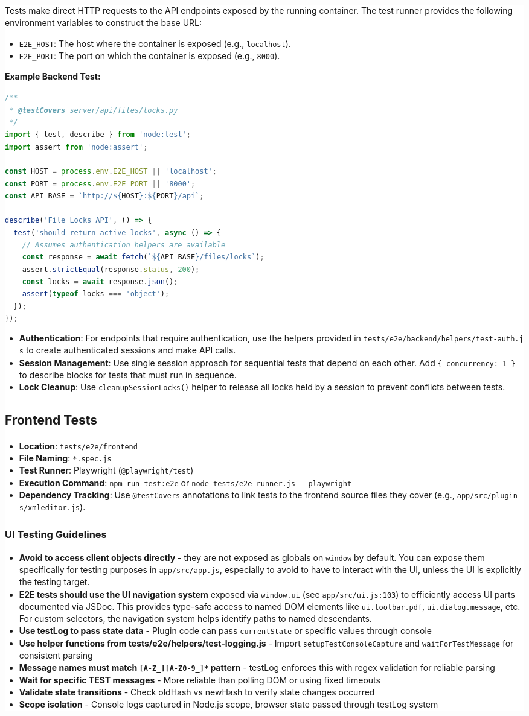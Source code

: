 Tests make direct HTTP requests to the API endpoints exposed by the running container. The test runner provides the following environment variables to construct the base URL:

- `E2E_HOST`: The host where the container is exposed (e.g., `localhost`).
- `E2E_PORT`: The port on which the container is exposed (e.g., `8000`).

**Example Backend Test:**

```javascript
/**
 * @testCovers server/api/files/locks.py
 */
import { test, describe } from 'node:test';
import assert from 'node:assert';

const HOST = process.env.E2E_HOST || 'localhost';
const PORT = process.env.E2E_PORT || '8000';
const API_BASE = `http://${HOST}:${PORT}/api`;

describe('File Locks API', () => {
  test('should return active locks', async () => {
    // Assumes authentication helpers are available
    const response = await fetch(`${API_BASE}/files/locks`);
    assert.strictEqual(response.status, 200);
    const locks = await response.json();
    assert(typeof locks === 'object');
  });
});
```

- **Authentication**: For endpoints that require authentication, use the helpers provided in `tests/e2e/backend/helpers/test-auth.js` to create authenticated sessions and make API calls.
- **Session Management**: Use single session approach for sequential tests that depend on each other. Add `{ concurrency: 1 }` to describe blocks for tests that must run in sequence.
- **Lock Cleanup**: Use `cleanupSessionLocks()` helper to release all locks held by a session to prevent conflicts between tests.

## Frontend Tests

- **Location**: `tests/e2e/frontend`
- **File Naming**: `*.spec.js`
- **Test Runner**: Playwright (`@playwright/test`)
- **Execution Command**: `npm run test:e2e` or `node tests/e2e-runner.js --playwright`
- **Dependency Tracking**: Use `@testCovers` annotations to link tests to the frontend source files they cover (e.g., `app/src/plugins/xmleditor.js`).

### UI Testing Guidelines

- **Avoid to access client objects directly** - they are not exposed as globals on `window` by default. You can expose them specifically for testing purposes in `app/src/app.js`, especially to avoid to have to interact with the UI, unless the UI is explicitly the testing target.
- **E2E tests should use the UI navigation system** exposed via `window.ui` (see `app/src/ui.js:103`) to efficiently access UI parts documented via JSDoc. This provides type-safe access to named DOM elements like `ui.toolbar.pdf`, `ui.dialog.message`, etc. For custom selectors, the navigation system helps identify paths to named descendants.
- **Use testLog to pass state data** - Plugin code can pass `currentState` or specific values through console
- **Use helper functions from tests/e2e/helpers/test-logging.js** - Import `setupTestConsoleCapture` and `waitForTestMessage` for consistent parsing
- **Message names must match `[A-Z_][A-Z0-9_]*` pattern** - testLog enforces this with regex validation for reliable parsing
- **Wait for specific TEST messages** - More reliable than polling DOM or using fixed timeouts
- **Validate state transitions** - Check oldHash vs newHash to verify state changes occurred
- **Scope isolation** - Console logs captured in Node.js scope, browser state passed through testLog system